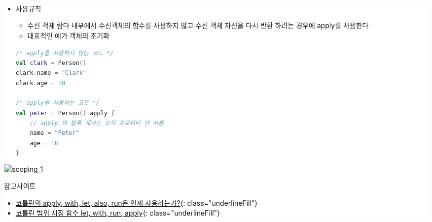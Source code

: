 - 사용규칙

  - 수신 객체 람다 내부에서 수신객체의 함수를 사용하지 않고 수신 객체 자신을 다시 반환 하려는 경우에 apply를 사용한다
  - 대표적인 예가 객체의 초기화

  ```kotlin
  /* apply를 사용하지 않는 코드 */
  val clark = Person()
  clark.name = "Clark"
  clark.age = 18
  
  /* apply를 사용하는 코드 */
  val peter = Person().apply {
      // apply 의 블록 에서는 오직 프로퍼티 만 사용
      name = "Peter"
      age = 18
  }
  ```



![scoping_1](/img/in-post/scoping_1.png)



참고사이트

- [코틀린의 apply, with, let, also, run은 언제 사용하는가?](https://medium.com/@limgyumin/코틀린-의-apply-with-let-also-run-은-언제-사용하는가-4a517292df29){: class="underlineFill"}
- [코틀린 범위 지정 함수 let, with, run, apply](https://salix97.tistory.com/224){: class="underlineFill"}

